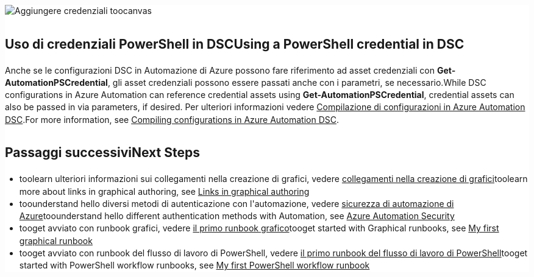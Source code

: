 ![Aggiungere credenziali toocanvas](media/automation-credentials/get-credential.png)

## <a name="using-a-powershell-credential-in-dsc"></a><span data-ttu-id="23f76-167">Uso di credenziali PowerShell in DSC</span><span class="sxs-lookup"><span data-stu-id="23f76-167">Using a PowerShell credential in DSC</span></span>
<span data-ttu-id="23f76-168">Anche se le configurazioni DSC in Automazione di Azure possono fare riferimento ad asset credenziali con **Get-AutomationPSCredential**, gli asset credenziali possono essere passati anche con i parametri, se necessario.</span><span class="sxs-lookup"><span data-stu-id="23f76-168">While DSC configurations in Azure Automation can reference credential assets using **Get-AutomationPSCredential**, credential assets can also be passed in via parameters, if desired.</span></span> <span data-ttu-id="23f76-169">Per ulteriori informazioni vedere [Compilazione di configurazioni in Azure Automation DSC](automation-dsc-compile.md#credential-assets).</span><span class="sxs-lookup"><span data-stu-id="23f76-169">For more information, see [Compiling configurations in Azure Automation DSC](automation-dsc-compile.md#credential-assets).</span></span>

## <a name="next-steps"></a><span data-ttu-id="23f76-170">Passaggi successivi</span><span class="sxs-lookup"><span data-stu-id="23f76-170">Next Steps</span></span>
* <span data-ttu-id="23f76-171">toolearn ulteriori informazioni sui collegamenti nella creazione di grafici, vedere [collegamenti nella creazione di grafici](automation-graphical-authoring-intro.md#links-and-workflow)</span><span class="sxs-lookup"><span data-stu-id="23f76-171">toolearn more about links in graphical authoring, see [Links in graphical authoring](automation-graphical-authoring-intro.md#links-and-workflow)</span></span>
* <span data-ttu-id="23f76-172">toounderstand hello diversi metodi di autenticazione con l'automazione, vedere [sicurezza di automazione di Azure](automation-security-overview.md)</span><span class="sxs-lookup"><span data-stu-id="23f76-172">toounderstand hello different authentication methods with Automation, see [Azure Automation Security](automation-security-overview.md)</span></span>
* <span data-ttu-id="23f76-173">tooget avviato con runbook grafici, vedere [il primo runbook grafico](automation-first-runbook-graphical.md)</span><span class="sxs-lookup"><span data-stu-id="23f76-173">tooget started with Graphical runbooks, see [My first graphical runbook](automation-first-runbook-graphical.md)</span></span>
* <span data-ttu-id="23f76-174">tooget avviato con runbook del flusso di lavoro di PowerShell, vedere [il primo runbook del flusso di lavoro di PowerShell](automation-first-runbook-textual.md)</span><span class="sxs-lookup"><span data-stu-id="23f76-174">tooget started with PowerShell workflow runbooks, see [My first PowerShell workflow runbook](automation-first-runbook-textual.md)</span></span> 


